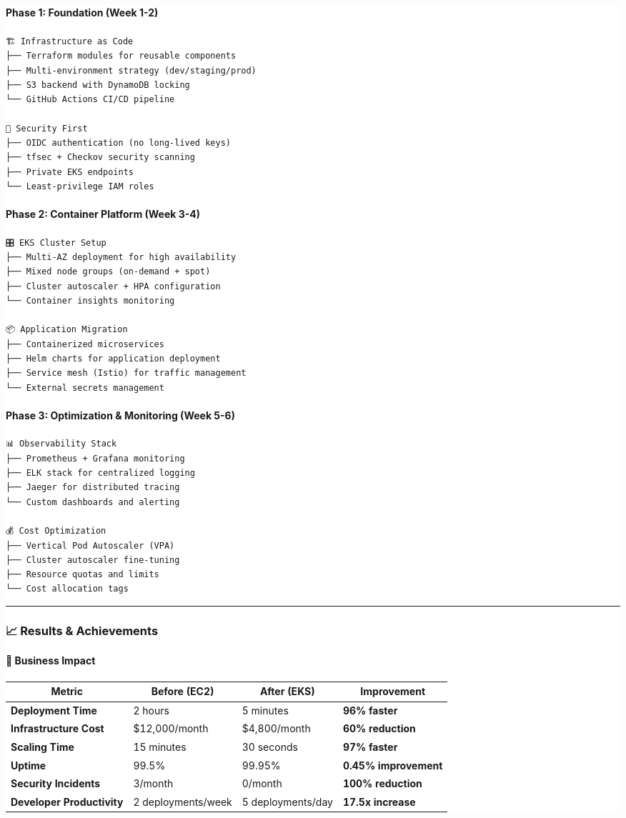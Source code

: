 #### **Phase 1: Foundation (Week 1-2)**
```
🏗️ Infrastructure as Code
├── Terraform modules for reusable components
├── Multi-environment strategy (dev/staging/prod)
├── S3 backend with DynamoDB locking
└── GitHub Actions CI/CD pipeline

🔐 Security First
├── OIDC authentication (no long-lived keys)
├── tfsec + Checkov security scanning
├── Private EKS endpoints
└── Least-privilege IAM roles
```

#### **Phase 2: Container Platform (Week 3-4)**
```
🎛️ EKS Cluster Setup
├── Multi-AZ deployment for high availability
├── Mixed node groups (on-demand + spot)
├── Cluster autoscaler + HPA configuration
└── Container insights monitoring

📦 Application Migration
├── Containerized microservices
├── Helm charts for application deployment
├── Service mesh (Istio) for traffic management
└── External secrets management
```

#### **Phase 3: Optimization & Monitoring (Week 5-6)**
```
📊 Observability Stack
├── Prometheus + Grafana monitoring
├── ELK stack for centralized logging
├── Jaeger for distributed tracing
└── Custom dashboards and alerting

💰 Cost Optimization
├── Vertical Pod Autoscaler (VPA)
├── Cluster autoscaler fine-tuning
├── Resource quotas and limits
└── Cost allocation tags
```

---

### **📈 Results & Achievements**

#### **🎯 Business Impact**
| **Metric** | **Before (EC2)** | **After (EKS)** | **Improvement** |
|------------|------------------|-----------------|-----------------|
| **Deployment Time** | 2 hours | 5 minutes | **96% faster** |
| **Infrastructure Cost** | $12,000/month | $4,800/month | **60% reduction** |
| **Scaling Time** | 15 minutes | 30 seconds | **97% faster** |
| **Uptime** | 99.5% | 99.95% | **0.45% improvement** |
| **Security Incidents** | 3/month | 0/month | **100% reduction** |
| **Developer Productivity** | 2 deployments/week | 5 deployments/day | **17.5x increase** |

